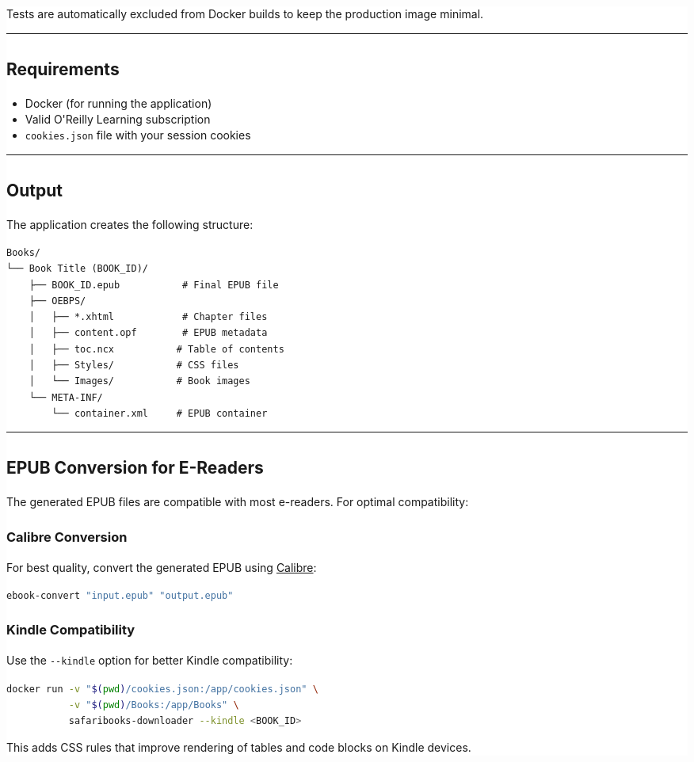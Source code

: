 Tests are automatically excluded from Docker builds to keep the production image minimal.

---

## Requirements

- Docker (for running the application)
- Valid O'Reilly Learning subscription
- `cookies.json` file with your session cookies

---

## Output

The application creates the following structure:

```
Books/
└── Book Title (BOOK_ID)/
    ├── BOOK_ID.epub           # Final EPUB file
    ├── OEBPS/
    │   ├── *.xhtml            # Chapter files
    │   ├── content.opf        # EPUB metadata
    │   ├── toc.ncx           # Table of contents
    │   ├── Styles/           # CSS files
    │   └── Images/           # Book images
    └── META-INF/
        └── container.xml     # EPUB container
```

---

## EPUB Conversion for E-Readers

The generated EPUB files are compatible with most e-readers. For optimal compatibility:

### Calibre Conversion
For best quality, convert the generated EPUB using [Calibre](https://calibre-ebook.com/):

```bash
ebook-convert "input.epub" "output.epub"
```

### Kindle Compatibility
Use the `--kindle` option for better Kindle compatibility:

```bash
docker run -v "$(pwd)/cookies.json:/app/cookies.json" \
           -v "$(pwd)/Books:/app/Books" \
           safaribooks-downloader --kindle <BOOK_ID>
```

This adds CSS rules that improve rendering of tables and code blocks on Kindle devices.
